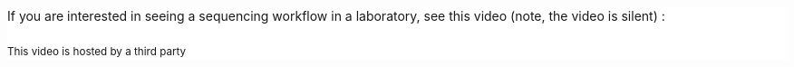 If you are interested in seeing a sequencing workflow in a laboratory, see this video (note, the video is silent) :
<iframe width="560" height="315" src="https://www.youtube.com/watch?v=0iok-W3N_Iw" title="YouTube video player" frameborder="0" allow="accelerometer; autoplay; clipboard-write; encrypted-media; gyroscope; picture-in-picture; web-share" allowfullscreen></iframe> 
<sub>This video is hosted by a third party</sub>




